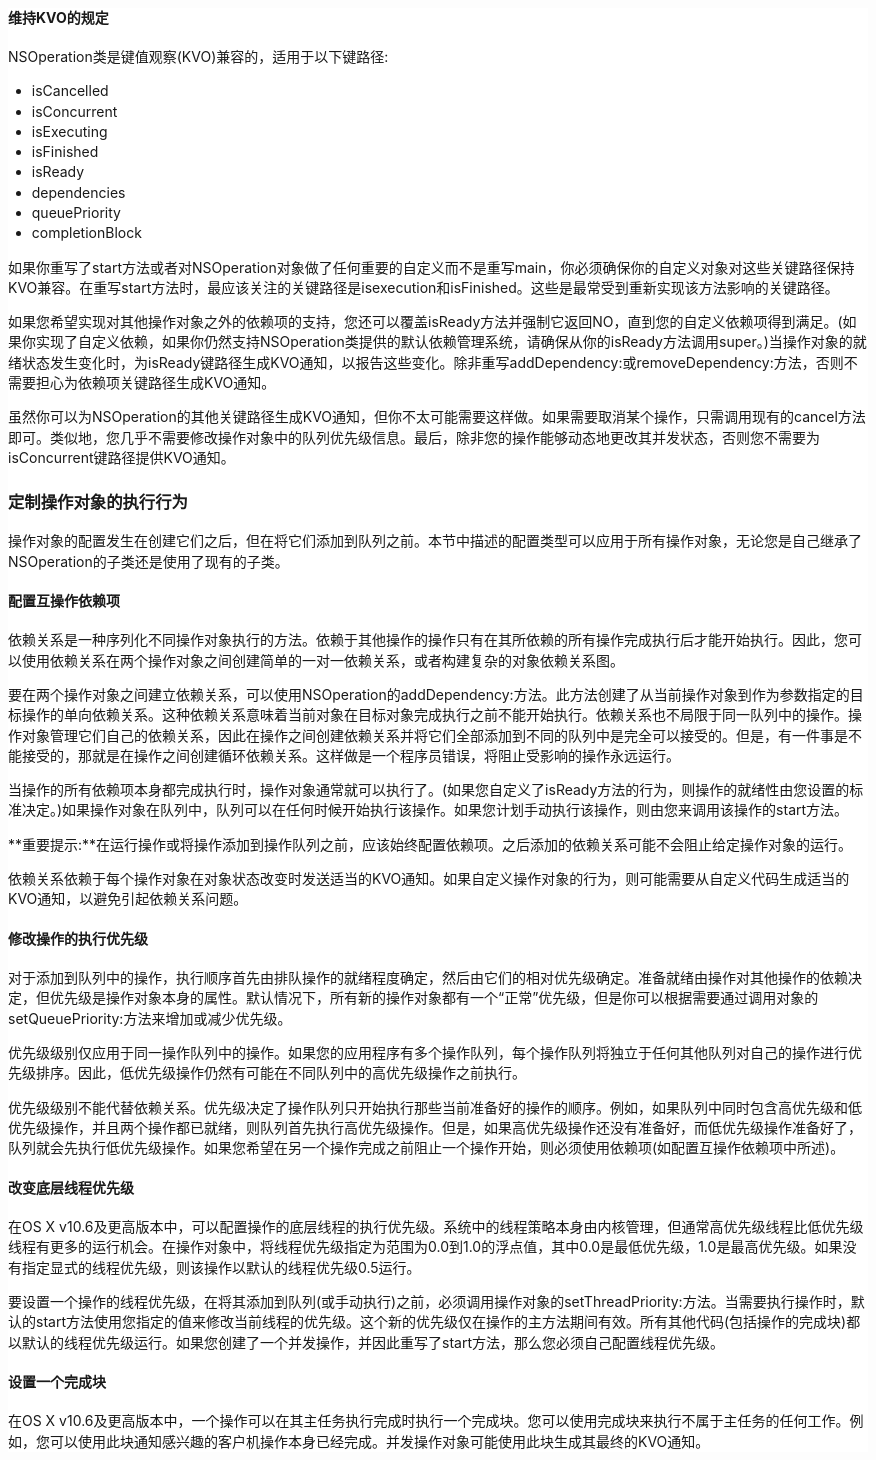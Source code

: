 #### 维持KVO的规定
NSOperation类是键值观察(KVO)兼容的，适用于以下键路径:
* isCancelled
* isConcurrent
* isExecuting
* isFinished
* isReady
* dependencies
* queuePriority
* completionBlock

如果你重写了start方法或者对NSOperation对象做了任何重要的自定义而不是重写main，你必须确保你的自定义对象对这些关键路径保持KVO兼容。在重写start方法时，最应该关注的关键路径是isexecution和isFinished。这些是最常受到重新实现该方法影响的关键路径。

如果您希望实现对其他操作对象之外的依赖项的支持，您还可以覆盖isReady方法并强制它返回NO，直到您的自定义依赖项得到满足。(如果你实现了自定义依赖，如果你仍然支持NSOperation类提供的默认依赖管理系统，请确保从你的isReady方法调用super。)当操作对象的就绪状态发生变化时，为isReady键路径生成KVO通知，以报告这些变化。除非重写addDependency:或removeDependency:方法，否则不需要担心为依赖项关键路径生成KVO通知。

虽然你可以为NSOperation的其他关键路径生成KVO通知，但你不太可能需要这样做。如果需要取消某个操作，只需调用现有的cancel方法即可。类似地，您几乎不需要修改操作对象中的队列优先级信息。最后，除非您的操作能够动态地更改其并发状态，否则您不需要为isConcurrent键路径提供KVO通知。

### 定制操作对象的执行行为
操作对象的配置发生在创建它们之后，但在将它们添加到队列之前。本节中描述的配置类型可以应用于所有操作对象，无论您是自己继承了NSOperation的子类还是使用了现有的子类。
 
#### 配置互操作依赖项
依赖关系是一种序列化不同操作对象执行的方法。依赖于其他操作的操作只有在其所依赖的所有操作完成执行后才能开始执行。因此，您可以使用依赖关系在两个操作对象之间创建简单的一对一依赖关系，或者构建复杂的对象依赖关系图。

要在两个操作对象之间建立依赖关系，可以使用NSOperation的addDependency:方法。此方法创建了从当前操作对象到作为参数指定的目标操作的单向依赖关系。这种依赖关系意味着当前对象在目标对象完成执行之前不能开始执行。依赖关系也不局限于同一队列中的操作。操作对象管理它们自己的依赖关系，因此在操作之间创建依赖关系并将它们全部添加到不同的队列中是完全可以接受的。但是，有一件事是不能接受的，那就是在操作之间创建循环依赖关系。这样做是一个程序员错误，将阻止受影响的操作永远运行。

当操作的所有依赖项本身都完成执行时，操作对象通常就可以执行了。(如果您自定义了isReady方法的行为，则操作的就绪性由您设置的标准决定。)如果操作对象在队列中，队列可以在任何时候开始执行该操作。如果您计划手动执行该操作，则由您来调用该操作的start方法。

**重要提示:**在运行操作或将操作添加到操作队列之前，应该始终配置依赖项。之后添加的依赖关系可能不会阻止给定操作对象的运行。

依赖关系依赖于每个操作对象在对象状态改变时发送适当的KVO通知。如果自定义操作对象的行为，则可能需要从自定义代码生成适当的KVO通知，以避免引起依赖关系问题。

#### 修改操作的执行优先级
对于添加到队列中的操作，执行顺序首先由排队操作的就绪程度确定，然后由它们的相对优先级确定。准备就绪由操作对其他操作的依赖决定，但优先级是操作对象本身的属性。默认情况下，所有新的操作对象都有一个“正常”优先级，但是你可以根据需要通过调用对象的setQueuePriority:方法来增加或减少优先级。

优先级级别仅应用于同一操作队列中的操作。如果您的应用程序有多个操作队列，每个操作队列将独立于任何其他队列对自己的操作进行优先级排序。因此，低优先级操作仍然有可能在不同队列中的高优先级操作之前执行。

优先级级别不能代替依赖关系。优先级决定了操作队列只开始执行那些当前准备好的操作的顺序。例如，如果队列中同时包含高优先级和低优先级操作，并且两个操作都已就绪，则队列首先执行高优先级操作。但是，如果高优先级操作还没有准备好，而低优先级操作准备好了，队列就会先执行低优先级操作。如果您希望在另一个操作完成之前阻止一个操作开始，则必须使用依赖项(如配置互操作依赖项中所述)。
 
#### 改变底层线程优先级
在OS X v10.6及更高版本中，可以配置操作的底层线程的执行优先级。系统中的线程策略本身由内核管理，但通常高优先级线程比低优先级线程有更多的运行机会。在操作对象中，将线程优先级指定为范围为0.0到1.0的浮点值，其中0.0是最低优先级，1.0是最高优先级。如果没有指定显式的线程优先级，则该操作以默认的线程优先级0.5运行。

要设置一个操作的线程优先级，在将其添加到队列(或手动执行)之前，必须调用操作对象的setThreadPriority:方法。当需要执行操作时，默认的start方法使用您指定的值来修改当前线程的优先级。这个新的优先级仅在操作的主方法期间有效。所有其他代码(包括操作的完成块)都以默认的线程优先级运行。如果您创建了一个并发操作，并因此重写了start方法，那么您必须自己配置线程优先级。
 
#### 设置一个完成块
在OS X v10.6及更高版本中，一个操作可以在其主任务执行完成时执行一个完成块。您可以使用完成块来执行不属于主任务的任何工作。例如，您可以使用此块通知感兴趣的客户机操作本身已经完成。并发操作对象可能使用此块生成其最终的KVO通知。
